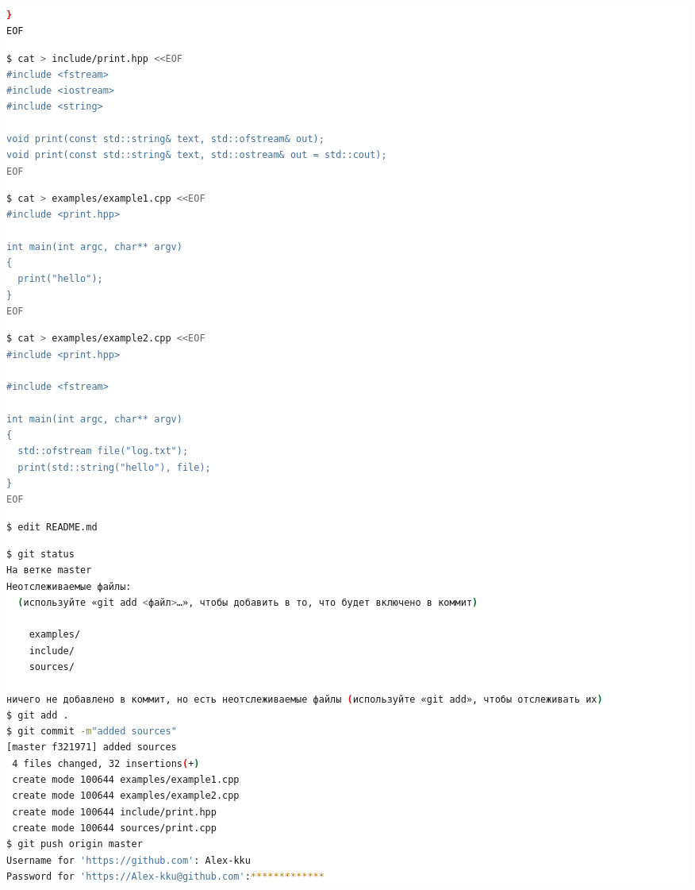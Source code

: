 ```sh
}
EOF
```

```sh
$ cat > include/print.hpp <<EOF
#include <fstream>
#include <iostream>
#include <string>

void print(const std::string& text, std::ofstream& out);
void print(const std::string& text, std::ostream& out = std::cout);
EOF
```

```sh
$ cat > examples/example1.cpp <<EOF
#include <print.hpp>

int main(int argc, char** argv)
{
  print("hello");
}
EOF
```

```sh
$ cat > examples/example2.cpp <<EOF
#include <print.hpp>

#include <fstream>

int main(int argc, char** argv)
{
  std::ofstream file("log.txt");
  print(std::string("hello"), file);
}
EOF
```

```sh
$ edit README.md
```

```sh
$ git status
На ветке master
Неотслеживаемые файлы:
  (используйте «git add <файл>…», чтобы добавить в то, что будет включено в коммит)

	examples/
	include/
	sources/

ничего не добавлено в коммит, но есть неотслеживаемые файлы (используйте «git add», чтобы отслеживать их)
$ git add .
$ git commit -m"added sources"
[master f321971] added sources
 4 files changed, 32 insertions(+)
 create mode 100644 examples/example1.cpp
 create mode 100644 examples/example2.cpp
 create mode 100644 include/print.hpp
 create mode 100644 sources/print.cpp
$ git push origin master
Username for 'https://github.com': Alex-kku
Password for 'https://Alex-kku@github.com':*************
```